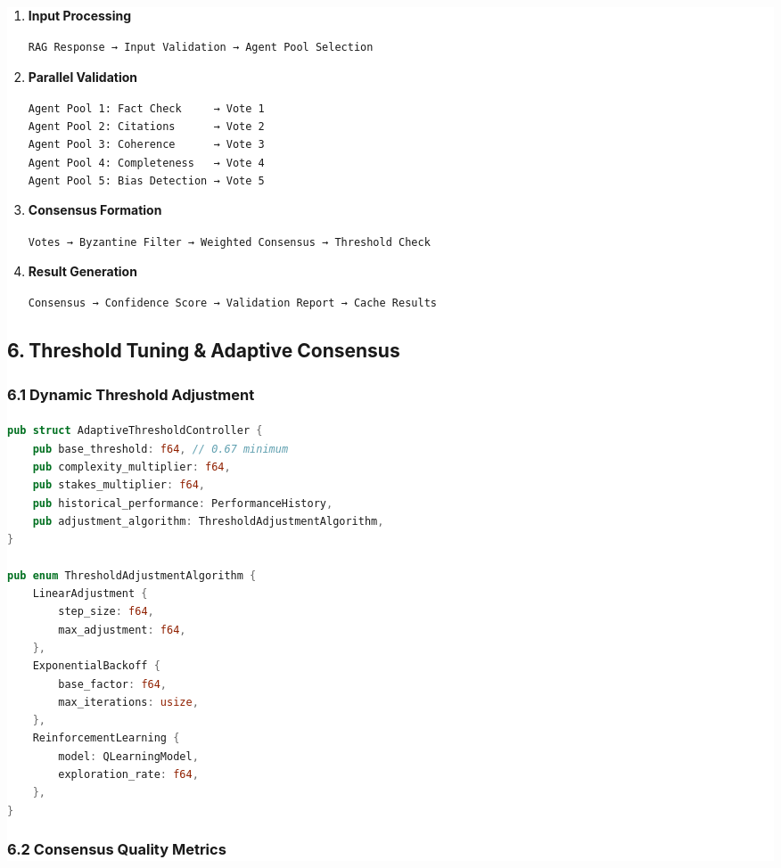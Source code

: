 1. **Input Processing**
   ```
   RAG Response → Input Validation → Agent Pool Selection
   ```

2. **Parallel Validation**
   ```
   Agent Pool 1: Fact Check     → Vote 1
   Agent Pool 2: Citations      → Vote 2
   Agent Pool 3: Coherence      → Vote 3
   Agent Pool 4: Completeness   → Vote 4
   Agent Pool 5: Bias Detection → Vote 5
   ```

3. **Consensus Formation**
   ```
   Votes → Byzantine Filter → Weighted Consensus → Threshold Check
   ```

4. **Result Generation**
   ```
   Consensus → Confidence Score → Validation Report → Cache Results
   ```

## 6. Threshold Tuning & Adaptive Consensus

### 6.1 Dynamic Threshold Adjustment

```rust
pub struct AdaptiveThresholdController {
    pub base_threshold: f64, // 0.67 minimum
    pub complexity_multiplier: f64,
    pub stakes_multiplier: f64,
    pub historical_performance: PerformanceHistory,
    pub adjustment_algorithm: ThresholdAdjustmentAlgorithm,
}

pub enum ThresholdAdjustmentAlgorithm {
    LinearAdjustment {
        step_size: f64,
        max_adjustment: f64,
    },
    ExponentialBackoff {
        base_factor: f64,
        max_iterations: usize,
    },
    ReinforcementLearning {
        model: QLearningModel,
        exploration_rate: f64,
    },
}
```

### 6.2 Consensus Quality Metrics
